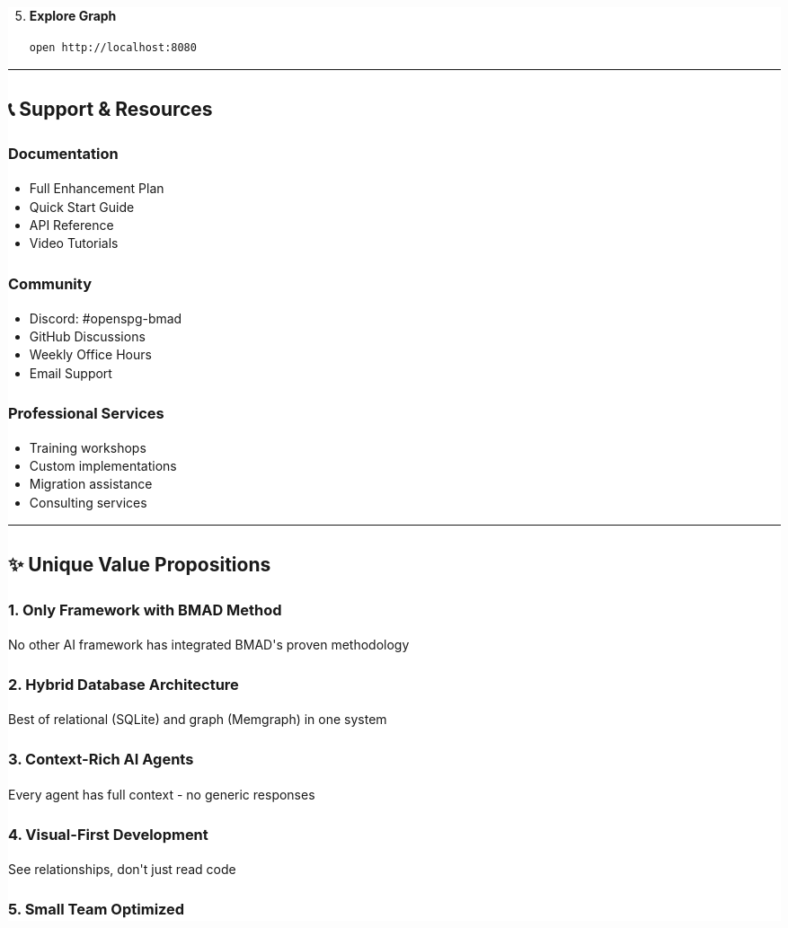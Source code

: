 5. **Explore Graph**
   ```bash
   open http://localhost:8080
   ```

---

## 📞 Support & Resources

### Documentation

- Full Enhancement Plan
- Quick Start Guide
- API Reference
- Video Tutorials

### Community

- Discord: #openspg-bmad
- GitHub Discussions
- Weekly Office Hours
- Email Support

### Professional Services

- Training workshops
- Custom implementations
- Migration assistance
- Consulting services

---

## ✨ Unique Value Propositions

### 1. Only Framework with BMAD Method

No other AI framework has integrated BMAD's proven methodology

### 2. Hybrid Database Architecture

Best of relational (SQLite) and graph (Memgraph) in one system

### 3. Context-Rich AI Agents

Every agent has full context - no generic responses

### 4. Visual-First Development

See relationships, don't just read code

### 5. Small Team Optimized
